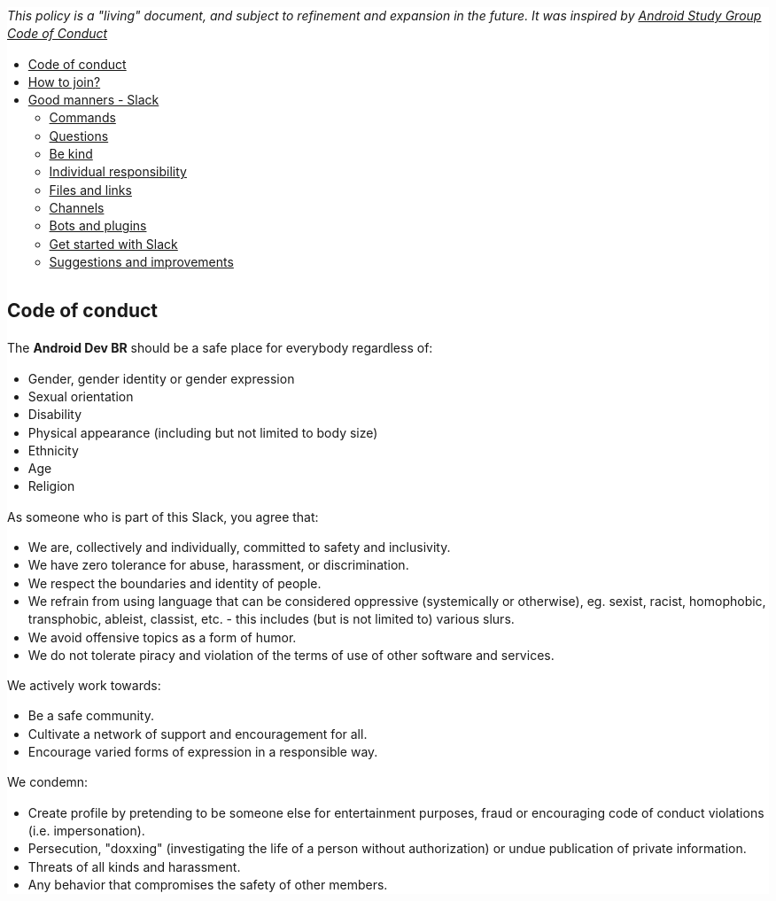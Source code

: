 *This policy is a "living" document, and subject to refinement and expansion in the future. It was inspired by [Android Study Group Code of Conduct](https://github.com/AndroidStudyGroup/Code-Of-Conduct)*

* [Code of conduct](#code-of-conduct)
* [How to join?](#how-to-join)
* [Good manners - Slack](#good-manners---slack)
  * [Commands](#commands)
  * [Questions](#questions)
  * [Be kind](#be-kind)
  * [Individual responsibility](#individual-responsibility)
  * [Files and links](#files-and-links)
  * [Channels](#channels)
  * [Bots and plugins](#bots-and-plugins)
  * [Get started with Slack](#get-started-with-slack)
  * [Suggestions and improvements](#suggestions-and-improvements)

## Code of conduct

The **Android Dev BR** should be a safe place for everybody regardless of:

  - Gender, gender identity or gender expression
  - Sexual orientation
  - Disability
  - Physical appearance (including but not limited to body size)
  - Ethnicity
  - Age
  - Religion

As someone who is part of this Slack, you agree that:

  - We are, collectively and individually, committed to safety and inclusivity.
  - We have zero tolerance for abuse, harassment, or discrimination.
  - We respect the boundaries and identity of people.
  - We refrain from using language that can be considered oppressive (systemically or otherwise), eg. sexist, racist, homophobic, transphobic, ableist, classist, etc. - this includes (but is not limited to) various slurs.
  - We avoid offensive topics as a form of humor.
  - We do not tolerate piracy and violation of the terms of use of other software and services.

We actively work towards:

  - Be a safe community.
  - Cultivate a network of support and encouragement for all.
  - Encourage varied forms of expression in a responsible way.

We condemn:

  - Create profile by pretending to be someone else for entertainment purposes, fraud or encouraging code of conduct violations (i.e. impersonation).
  - Persecution, "doxxing" (investigating the life of a person without authorization) or undue publication of private information.
  - Threats of all kinds and harassment.
  - Any behavior that compromises the safety of other members.
